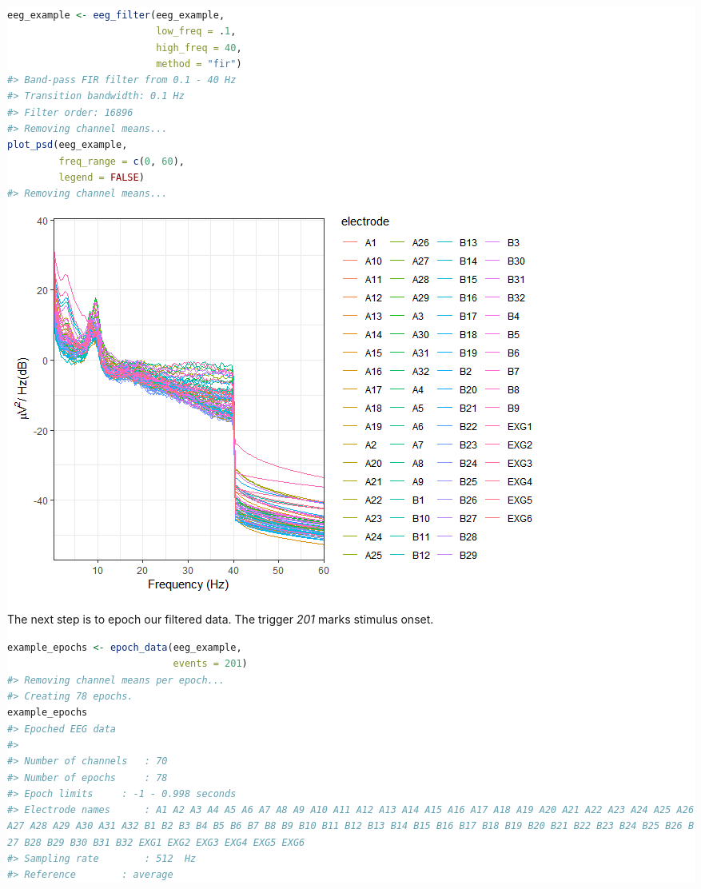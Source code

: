 ``` r
eeg_example <- eeg_filter(eeg_example,
                          low_freq = .1,
                          high_freq = 40,
                          method = "fir")
#> Band-pass FIR filter from 0.1 - 40 Hz
#> Transition bandwidth: 0.1 Hz
#> Filter order: 16896
#> Removing channel means...
plot_psd(eeg_example, 
         freq_range = c(0, 60),
         legend = FALSE)
#> Removing channel means...
```

![](README_files/figure-gfm/do_filt-2.png)

The next step is to epoch our filtered data. The trigger *201* marks
stimulus onset.

``` r
example_epochs <- epoch_data(eeg_example,
                             events = 201)
#> Removing channel means per epoch...
#> Creating 78 epochs.
example_epochs
#> Epoched EEG data
#> 
#> Number of channels   : 70 
#> Number of epochs     : 78 
#> Epoch limits     : -1 - 0.998 seconds
#> Electrode names      : A1 A2 A3 A4 A5 A6 A7 A8 A9 A10 A11 A12 A13 A14 A15 A16 A17 A18 A19 A20 A21 A22 A23 A24 A25 A26 A27 A28 A29 A30 A31 A32 B1 B2 B3 B4 B5 B6 B7 B8 B9 B10 B11 B12 B13 B14 B15 B16 B17 B18 B19 B20 B21 B22 B23 B24 B25 B26 B27 B28 B29 B30 B31 B32 EXG1 EXG2 EXG3 EXG4 EXG5 EXG6 
#> Sampling rate        : 512  Hz
#> Reference        : average
```
